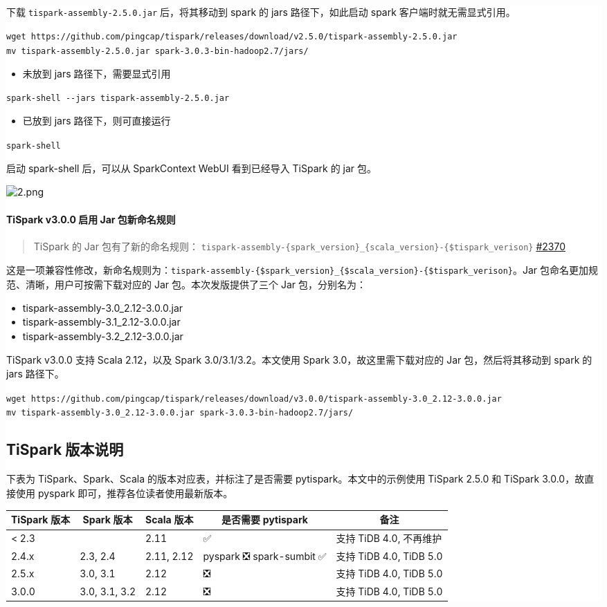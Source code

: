 下载 `tispark-assembly-2.5.0.jar` 后，将其移动到 spark 的 jars 路径下，如此启动 spark 客户端时就无需显式引用。

```
wget https://github.com/pingcap/tispark/releases/download/v2.5.0/tispark-assembly-2.5.0.jar
mv tispark-assembly-2.5.0.jar spark-3.0.3-bin-hadoop2.7/jars/
```

- 未放到 jars 路径下，需要显式引用

```
spark-shell --jars tispark-assembly-2.5.0.jar
```

- 已放到 jars 路径下，则可直接运行

```
spark-shell
```

启动 spark-shell 后，可以从 SparkContext WebUI 看到已经导入 TiSpark 的 jar 包。

<img alt="2.png" src="https://tidb-blog.oss-cn-beijing.aliyuncs.com/media/2-1655090518068.png" referrerpolicy="no-referrer"/>

#### TiSpark v3.0.0 启用 Jar 包新命名规则

> TiSpark 的 Jar 包有了新的命名规则： `tispark-assembly-{spark_version}_{scala_version}-{$tispark_verison}` [#2370](https://github.com/pingcap/tispark/pull/2370)

这是一项兼容性修改，新命名规则为：`tispark-assembly-{$spark_version}_{$scala_version}-{$tispark_verison}`。Jar 包命名更加规范、清晰，用户可按需下载对应的 Jar 包。本次发版提供了三个 Jar 包，分别名为：

- tispark-assembly-3.0_2.12-3.0.0.jar
- tispark-assembly-3.1_2.12-3.0.0.jar
- tispark-assembly-3.2_2.12-3.0.0.jar

TiSpark v3.0.0 支持 Scala 2.12，以及 Spark 3.0/3.1/3.2。本文使用 Spark 3.0，故这里需下载对应的 Jar 包，然后将其移动到 spark 的 jars 路径下。

```
wget https://github.com/pingcap/tispark/releases/download/v3.0.0/tispark-assembly-3.0_2.12-3.0.0.jar
mv tispark-assembly-3.0_2.12-3.0.0.jar spark-3.0.3-bin-hadoop2.7/jars/
```


## TiSpark 版本说明

下表为 TiSpark、Spark、Scala 的版本对应表，并标注了是否需要 pytispark。本文中的示例使用 TiSpark 2.5.0 和 TiSpark 3.0.0，故直接使用 pyspark 即可，推荐各位读者使用最新版本。

| TiSpark 版本 | Spark 版本      | Scala 版本   | 是否需要 pytispark           | 备注                    |
| ---------- | ------------- | ---------- | ------------------------ | --------------------- |
| < 2.3      |               | 2.11       | ✅                        | 支持 TiDB 4.0, 不再维护     |
| 2.4.x      | 2.3, 2.4      | 2.11, 2.12 | pyspark ❎ spark-sumbit ✅ | 支持 TiDB 4.0, TiDB 5.0 |
| 2.5.x      | 3.0, 3.1      | 2.12       | ❎                        | 支持 TiDB 4.0, TiDB 5.0 |
| 3.0.0      | 3.0, 3.1, 3.2 | 2.12       | ❎                        | 支持 TiDB 4.0, TiDB 5.0 |

